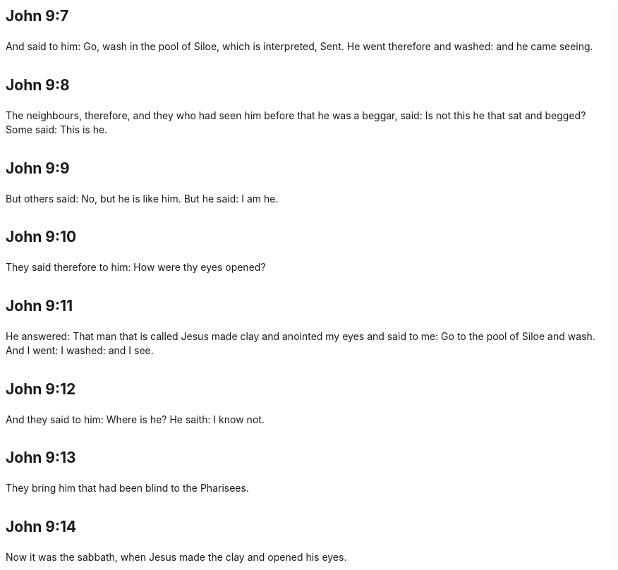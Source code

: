 ## John 9:7

And said to him: Go, wash in the pool of Siloe, which is interpreted, Sent. He went therefore and washed: and he came seeing.


<a id="org0129450"></a>

## John 9:8

The neighbours, therefore, and they who had seen him before that he was a beggar, said: Is not this he that sat and begged? Some said: This is he.


<a id="org5205851"></a>

## John 9:9

But others said: No, but he is like him. But he said: I am he.


<a id="org4ba472e"></a>

## John 9:10

They said therefore to him: How were thy eyes opened?


<a id="orgb359b74"></a>

## John 9:11

He answered: That man that is called Jesus made clay and anointed my eyes and said to me: Go to the pool of Siloe and wash. And I went: I washed: and I see.


<a id="org613b7c7"></a>

## John 9:12

And they said to him: Where is he? He saith: I know not.


<a id="orgc852bf3"></a>

## John 9:13

They bring him that had been blind to the Pharisees.


<a id="org1f80c14"></a>

## John 9:14

Now it was the sabbath, when Jesus made the clay and opened his eyes.


